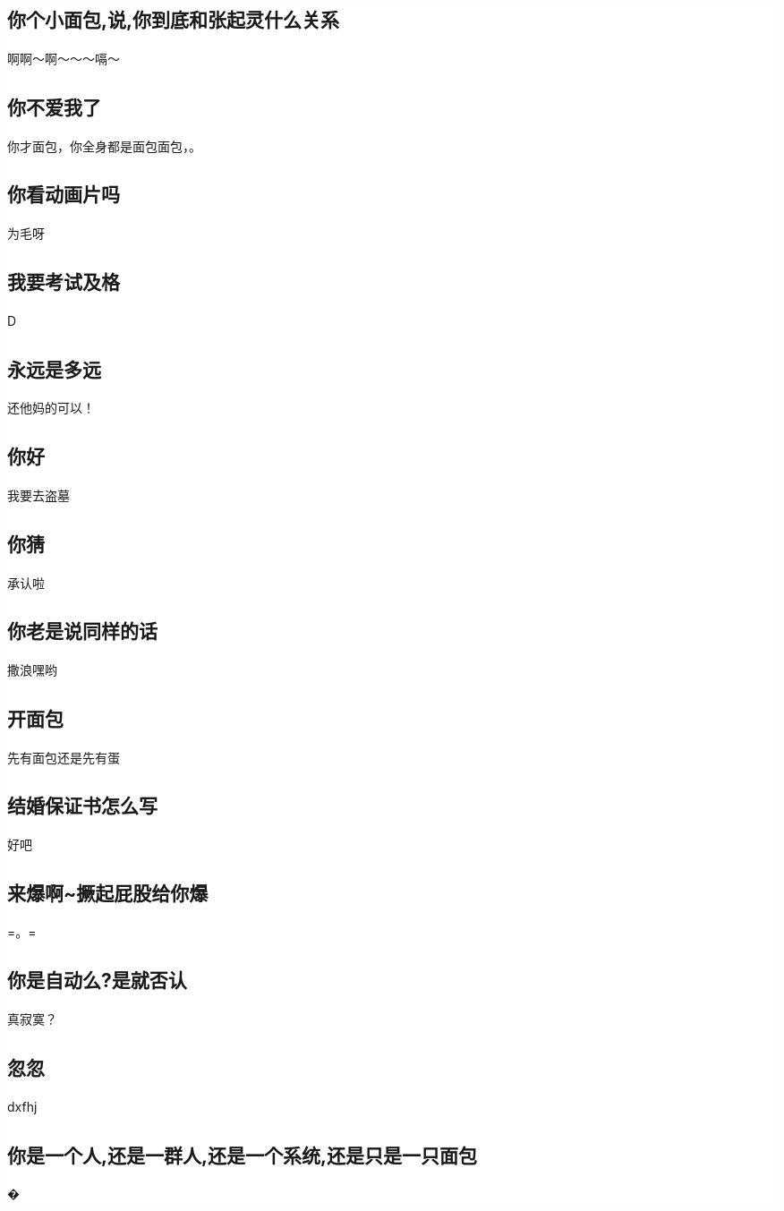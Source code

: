 ## 你个小面包,说,你到底和张起灵什么关系
啊啊～啊～～～嗝～

## 你不爱我了
你才面包，你全身都是面包面包，。

## 你看动画片吗
为毛呀

## 我要考试及格
D

## 永远是多远
还他妈的可以！

## 你好
我要去盗墓

## 你猜
承认啦

## 你老是说同样的话
撒浪嘿哟

## 开面包
先有面包还是先有蛋

## 结婚保证书怎么写
好吧

## 来爆啊~撅起屁股给你爆
=。=

## 你是自动么?是就否认
真寂寞？

## 忽忽
dxfhj

## 你是一个人,还是一群人,还是一个系统,还是只是一只面包
�
